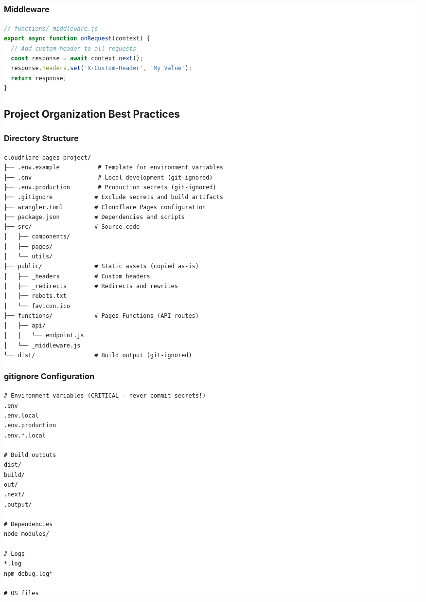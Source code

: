### Middleware

```javascript
// functions/_middleware.js
export async function onRequest(context) {
  // Add custom header to all requests
  const response = await context.next();
  response.headers.set('X-Custom-Header', 'My Value');
  return response;
}
```

## Project Organization Best Practices

### Directory Structure

```
cloudflare-pages-project/
├── .env.example           # Template for environment variables
├── .env                   # Local development (git-ignored)
├── .env.production        # Production secrets (git-ignored)
├── .gitignore            # Exclude secrets and build artifacts
├── wrangler.toml         # Cloudflare Pages configuration
├── package.json          # Dependencies and scripts
├── src/                  # Source code
│   ├── components/
│   ├── pages/
│   └── utils/
├── public/               # Static assets (copied as-is)
│   ├── _headers          # Custom headers
│   ├── _redirects        # Redirects and rewrites
│   ├── robots.txt
│   └── favicon.ico
├── functions/            # Pages Functions (API routes)
│   ├── api/
│   │   └── endpoint.js
│   └── _middleware.js
└── dist/                 # Build output (git-ignored)
```

### gitignore Configuration

```gitignore
# Environment variables (CRITICAL - never commit secrets!)
.env
.env.local
.env.production
.env.*.local

# Build outputs
dist/
build/
out/
.next/
.output/

# Dependencies
node_modules/

# Logs
*.log
npm-debug.log*

# OS files
```